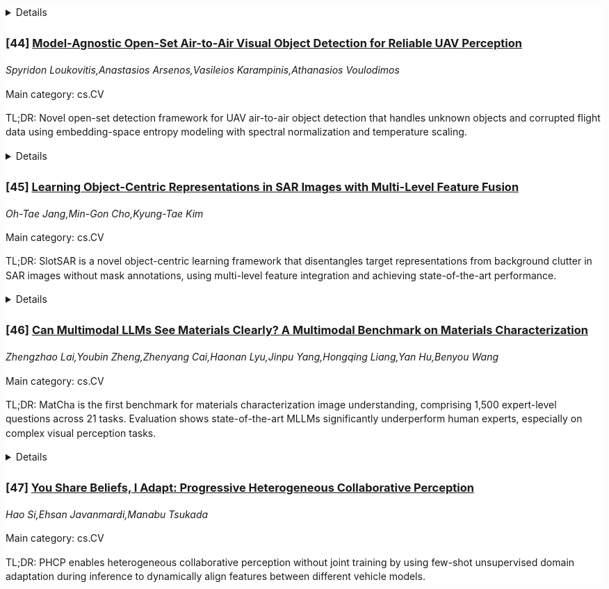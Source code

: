 
<details><summary>Details</summary></details>


### [44] [Model-Agnostic Open-Set Air-to-Air Visual Object Detection for Reliable UAV Perception](https://arxiv.org/abs/2509.09297)
*Spyridon Loukovitis,Anastasios Arsenos,Vasileios Karampinis,Athanasios Voulodimos*

Main category: cs.CV

TL;DR: Novel open-set detection framework for UAV air-to-air object detection that handles unknown objects and corrupted flight data using embedding-space entropy modeling with spectral normalization and temperature scaling.


<details><summary>Details</summary></details>


### [45] [Learning Object-Centric Representations in SAR Images with Multi-Level Feature Fusion](https://arxiv.org/abs/2509.09298)
*Oh-Tae Jang,Min-Gon Cho,Kyung-Tae Kim*

Main category: cs.CV

TL;DR: SlotSAR is a novel object-centric learning framework that disentangles target representations from background clutter in SAR images without mask annotations, using multi-level feature integration and achieving state-of-the-art performance.


<details><summary>Details</summary></details>


### [46] [Can Multimodal LLMs See Materials Clearly? A Multimodal Benchmark on Materials Characterization](https://arxiv.org/abs/2509.09307)
*Zhengzhao Lai,Youbin Zheng,Zhenyang Cai,Haonan Lyu,Jinpu Yang,Hongqing Liang,Yan Hu,Benyou Wang*

Main category: cs.CV

TL;DR: MatCha is the first benchmark for materials characterization image understanding, comprising 1,500 expert-level questions across 21 tasks. Evaluation shows state-of-the-art MLLMs significantly underperform human experts, especially on complex visual perception tasks.


<details><summary>Details</summary></details>


### [47] [You Share Beliefs, I Adapt: Progressive Heterogeneous Collaborative Perception](https://arxiv.org/abs/2509.09310)
*Hao Si,Ehsan Javanmardi,Manabu Tsukada*

Main category: cs.CV

TL;DR: PHCP enables heterogeneous collaborative perception without joint training by using few-shot unsupervised domain adaptation during inference to dynamically align features between different vehicle models.
